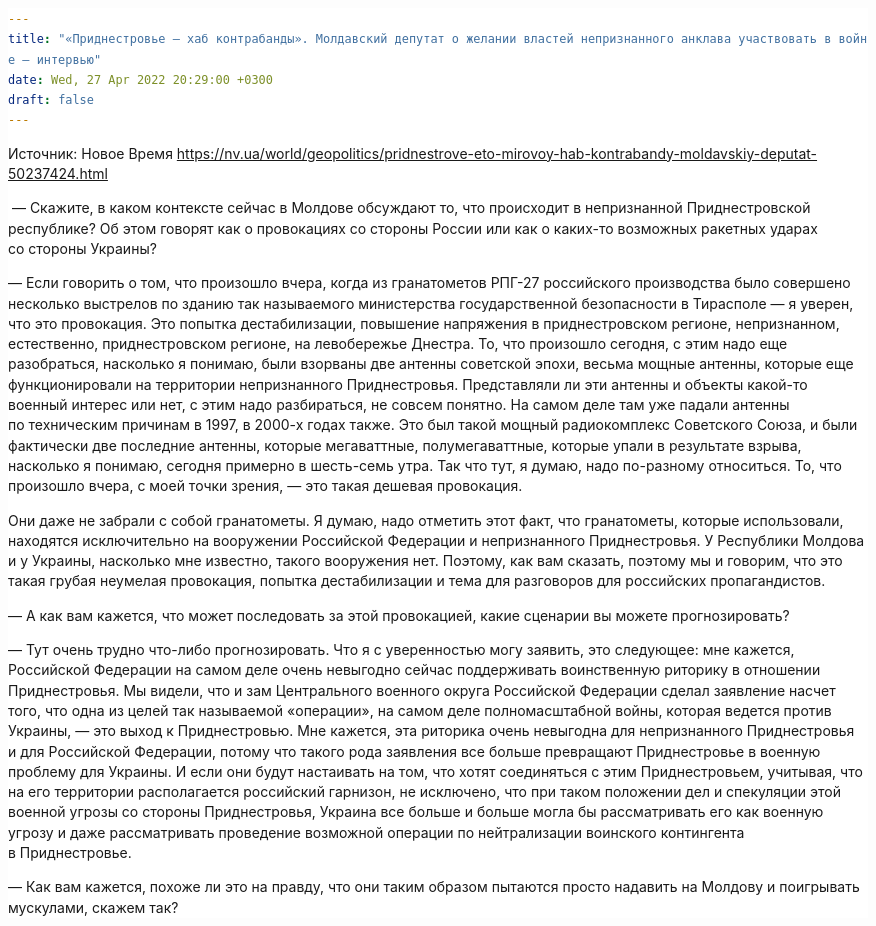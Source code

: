 ```yaml
---
title: "«Приднестровье — хаб контрабанды». Молдавский депутат о желании властей непризнанного анклава участвовать в войне — интервью"
date: Wed, 27 Apr 2022 20:29:00 +0300
draft: false
---
```

Источник: Новое Время https://nv.ua/world/geopolitics/pridnestrove-eto-mirovoy-hab-kontrabandy-moldavskiy-deputat-50237424.html


 — Скажите, в каком контексте сейчас в Молдове обсуждают то, что происходит в непризнанной Приднестровской республике? Об этом говорят как о провокациях со стороны России или как о каких-то возможных ракетных ударах со стороны Украины?

— Если говорить о том, что произошло вчера, когда из гранатометов РПГ-27 российского производства было совершено несколько выстрелов по зданию так называемого министерства государственной безопасности в Тирасполе — я уверен, что это провокация. Это попытка дестабилизации, повышение напряжения в приднестровском регионе, непризнанном, естественно, приднестровском регионе, на левобережье Днестра. То, что произошло сегодня, с этим надо еще разобраться, насколько я понимаю, были взорваны две антенны советской эпохи, весьма мощные антенны, которые еще функционировали на территории непризнанного Приднестровья. Представляли ли эти антенны и объекты какой-то военный интерес или нет, с этим надо разбираться, не совсем понятно. На самом деле там уже падали антенны по техническим причинам в 1997, в 2000-х годах также. Это был такой мощный радиокомплекс Советского Союза, и были фактически две последние антенны, которые мегаваттные, полумегаваттные, которые упали в результате взрыва, насколько я понимаю, сегодня примерно в шесть-семь утра. Так что тут, я думаю, надо по-разному относиться. То, что произошло вчера, с моей точки зрения, — это такая дешевая провокация.

Они даже не забрали с собой гранатометы. Я думаю, надо отметить этот факт, что гранатометы, которые использовали, находятся исключительно на вооружении Российской Федерации и непризнанного Приднестровья. У Республики Молдова и у Украины, насколько мне известно, такого вооружения нет. Поэтому, как вам сказать, поэтому мы и говорим, что это такая грубая неумелая провокация, попытка дестабилизации и тема для разговоров для российских пропагандистов.

— А как вам кажется, что может последовать за этой провокацией, какие сценарии вы можете прогнозировать?

— Тут очень трудно что-либо прогнозировать. Что я с уверенностью могу заявить, это следующее: мне кажется, Российской Федерации на самом деле очень невыгодно сейчас поддерживать воинственную риторику в отношении Приднестровья. Мы видели, что и зам Центрального военного округа Российской Федерации сделал заявление насчет того, что одна из целей так называемой «операции», на самом деле полномасштабной войны, которая ведется против Украины, — это выход к Приднестровью. Мне кажется, эта риторика очень невыгодна для непризнанного Приднестровья и для Российской Федерации, потому что такого рода заявления все больше превращают Приднестровье в военную проблему для Украины. И если они будут настаивать на том, что хотят соединяться с этим Приднестровьем, учитывая, что на его территории располагается российский гарнизон, не исключено, что при таком положении дел и спекуляции этой военной угрозы со стороны Приднестровья, Украина все больше и больше могла бы рассматривать его как военную угрозу и даже рассматривать проведение возможной операции по нейтрализации воинского контингента в Приднестровье.

— Как вам кажется, похоже ли это на правду, что они таким образом пытаются просто надавить на Молдову и поигрывать мускулами, скажем так?
